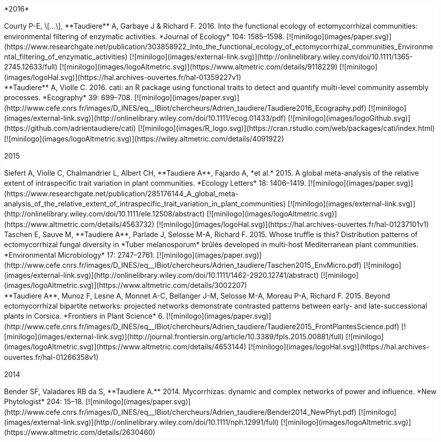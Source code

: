 
<p class="box-text"> *2016* </p>

<div class= "publi"> Courty P-E, \[…\], **Taudiere** A, Garbaye J & Richard F. 2016. Into the functional ecology of ectomycorrhizal communities: environmental filtering of enzymatic activities. *Journal of Ecology* 104: 1585–1598. [![minilogo](images/paper.svg)](https://www.researchgate.net/publication/303858922_Into_the_functional_ecology_of_ectomycorrhizal_communities_Environmental_filtering_of_enzymatic_activities) [![minilogo](images/external-link.svg)](http://onlinelibrary.wiley.com/doi/10.1111/1365-2745.12633/full) [![minilogo](images/logoAltmetric.svg)](https://www.altmetric.com/details/9118229) [![minilogo](images/logoHal.svg)](https://hal.archives-ouvertes.fr/hal-01359227v1)
  </div>


<div class= "publi">  **Taudiere** A, Violle C. 2016. cati: an R package using functional traits to detect and quantify multi-level community assembly processes. *Ecography* 39: 699–708.
[![minilogo](images/paper.svg)](http://www.cefe.cnrs.fr/images/D_INES/eq__IBiot/chercheurs/Adrien_taudiere/Taudiere2016_Ecography.pdf) [![minilogo](images/external-link.svg)](http://onlinelibrary.wiley.com/doi/10.1111/ecog.01433/pdf) [![minilogo](images/logoGithub.svg)](https://github.com/adrientaudiere/cati) [![minilogo](images/R_logo.svg)](https://cran.rstudio.com/web/packages/cati/index.html) [![minilogo](images/logoAltmetric.svg)](https://wiley.altmetric.com/details/4091922)  
</div>


<p class="box-text"> 2015 </p>

<div class= "publi">  Siefert A, Violle C, Chalmandrier L, Albert CH, **Taudiere A**, Fajardo A, *et al.* 2015. A global meta-analysis of the relative extent of intraspecific trait variation in plant communities. *Ecology Letters* 18: 1406–1419. [![minilogo](images/paper.svg)](https://www.researchgate.net/publication/285176144_A_global_meta-analysis_of_the_relative_extent_of_intraspecific_trait_variation_in_plant_communities) [![minilogo](images/external-link.svg)](http://onlinelibrary.wiley.com/doi/10.1111/ele.12508/abstract) [![minilogo](images/logoAltmetric.svg)](https://www.altmetric.com/details/4563732)  [![minilogo](images/logoHal.svg)](https://hal.archives-ouvertes.fr/hal-01237101v1)
</div>

<div class= "publi">  Taschen E, Sauve M, **Taudiere A**, Parlade J, Selosse M-A, Richard F. 2015. Whose truffle is this? Distribution patterns of ectomycorrhizal fungal diversity in *Tuber melanosporum* brûlés developed in multi-host Mediterranean plant communities. *Environmental Microbiology* 17: 2747–2761. [![minilogo](images/paper.svg)](http://www.cefe.cnrs.fr/images/D_INES/eq__IBiot/chercheurs/Adrien_taudiere/Taschen2015_EnvMicro.pdf) [![minilogo](images/external-link.svg)](http://onlinelibrary.wiley.com/doi/10.1111/1462-2920.12741/abstract) [![minilogo](images/logoAltmetric.svg)](https://www.altmetric.com/details/3002207)  </div>

<div class= "publi">  **Taudiere A**, Munoz F, Lesne A, Monnet A-C, Bellanger J-M, Selosse M-A, Moreau P-A, Richard F. 2015. Beyond ectomycorrhizal bipartite networks: projected networks demonstrate contrasted patterns between early- and late-successional plants in Corsica. *Frontiers in Plant Science* 6. [![minilogo](images/paper.svg)](http://www.cefe.cnrs.fr/images/D_INES/eq__IBiot/chercheurs/Adrien_taudiere/Taudiere2015_FrontPlantesScience.pdf) [![minilogo](images/external-link.svg)](http://journal.frontiersin.org/article/10.3389/fpls.2015.00881/full) [![minilogo](images/logoAltmetric.svg)](https://www.altmetric.com/details/4653144)
[![minilogo](images/logoHal.svg)](https://hal.archives-ouvertes.fr/hal-01266358v1)
  </div>


<p class="box-text"> 2014 </p>

<div class= "publi">  Bender SF, Valadares RB da S, **Taudiere A.** 2014. Mycorrhizas: dynamic and complex networks of power and influence. *New Phytologist* 204: 15–18. [![minilogo](images/paper.svg)](http://www.cefe.cnrs.fr/images/D_INES/eq__IBiot/chercheurs/Adrien_taudiere/Bender2014_NewPhyt.pdf) [![minilogo](images/external-link.svg)](http://onlinelibrary.wiley.com/doi/10.1111/nph.12991/full) [![minilogo](images/logoAltmetric.svg)](https://www.altmetric.com/details/2630460)  </div>
